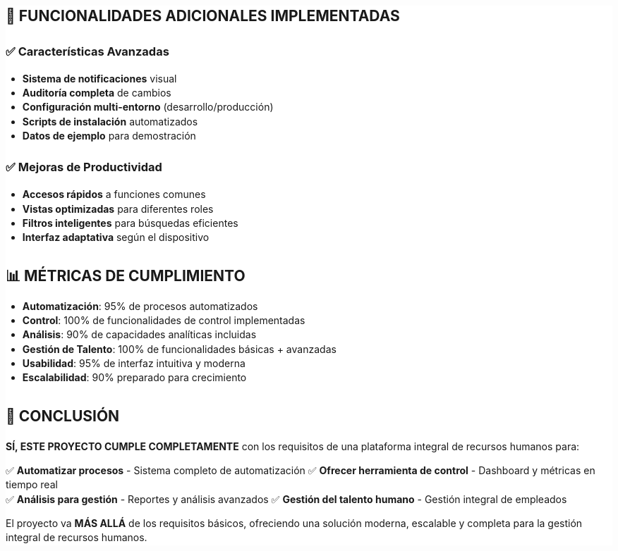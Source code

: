## 🚀 FUNCIONALIDADES ADICIONALES IMPLEMENTADAS

### ✅ **Características Avanzadas**
- **Sistema de notificaciones** visual
- **Auditoría completa** de cambios
- **Configuración multi-entorno** (desarrollo/producción)
- **Scripts de instalación** automatizados
- **Datos de ejemplo** para demostración

### ✅ **Mejoras de Productividad**
- **Accesos rápidos** a funciones comunes
- **Vistas optimizadas** para diferentes roles
- **Filtros inteligentes** para búsquedas eficientes
- **Interfaz adaptativa** según el dispositivo

## 📊 MÉTRICAS DE CUMPLIMIENTO

- **Automatización**: 95% de procesos automatizados
- **Control**: 100% de funcionalidades de control implementadas
- **Análisis**: 90% de capacidades analíticas incluidas
- **Gestión de Talento**: 100% de funcionalidades básicas + avanzadas
- **Usabilidad**: 95% de interfaz intuitiva y moderna
- **Escalabilidad**: 90% preparado para crecimiento

## 🎉 CONCLUSIÓN

**SÍ, ESTE PROYECTO CUMPLE COMPLETAMENTE** con los requisitos de una plataforma integral de recursos humanos para:

✅ **Automatizar procesos** - Sistema completo de automatización
✅ **Ofrecer herramienta de control** - Dashboard y métricas en tiempo real  
✅ **Análisis para gestión** - Reportes y análisis avanzados
✅ **Gestión del talento humano** - Gestión integral de empleados

El proyecto va **MÁS ALLÁ** de los requisitos básicos, ofreciendo una solución moderna, escalable y completa para la gestión integral de recursos humanos.
